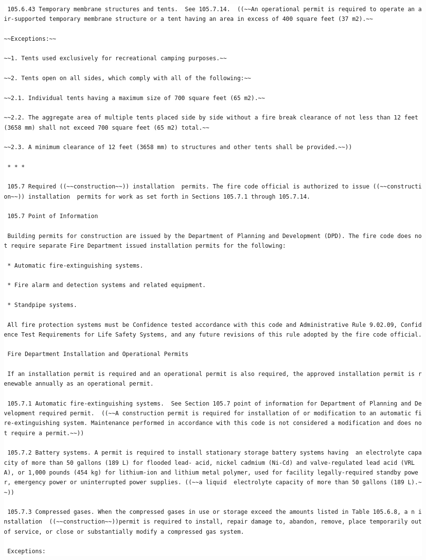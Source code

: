```
 105.6.43 Temporary membrane structures and tents.  See 105.7.14.  ((~~An operational permit is required to operate an air-supported temporary membrane structure or a tent having an area in excess of 400 square feet (37 m2).~~

~~Exceptions:~~

~~1. Tents used exclusively for recreational camping purposes.~~

~~2. Tents open on all sides, which comply with all of the following:~~

~~2.1. Individual tents having a maximum size of 700 square feet (65 m2).~~

~~2.2. The aggregate area of multiple tents placed side by side without a fire break clearance of not less than 12 feet (3658 mm) shall not exceed 700 square feet (65 m2) total.~~

~~2.3. A minimum clearance of 12 feet (3658 mm) to structures and other tents shall be provided.~~))

 * * *

 105.7 Required ((~~construction~~)) installation  permits. The fire code official is authorized to issue ((~~construction~~)) installation  permits for work as set forth in Sections 105.7.1 through 105.7.14.

 105.7 Point of Information

 Building permits for construction are issued by the Department of Planning and Development (DPD). The fire code does not require separate Fire Department issued installation permits for the following:

 * Automatic fire-extinguishing systems.

 * Fire alarm and detection systems and related equipment.

 * Standpipe systems.

 All fire protection systems must be Confidence tested accordance with this code and Administrative Rule 9.02.09, Confidence Test Requirements for Life Safety Systems, and any future revisions of this rule adopted by the fire code official.

 Fire Department Installation and Operational Permits

 If an installation permit is required and an operational permit is also required, the approved installation permit is renewable annually as an operational permit.

 105.7.1 Automatic fire-extinguishing systems.  See Section 105.7 point of information for Department of Planning and Development required permit.  ((~~A construction permit is required for installation of or modification to an automatic fire-extinguishing system. Maintenance performed in accordance with this code is not considered a modification and does not require a permit.~~))

 105.7.2 Battery systems. A permit is required to install stationary storage battery systems having  an electrolyte capacity of more than 50 gallons (189 L) for flooded lead- acid, nickel cadmium (Ni-Cd) and valve-regulated lead acid (VRLA), or 1,000 pounds (454 kg) for lithium-ion and lithium metal polymer, used for facility legally-required standby power, emergency power or uninterrupted power supplies. ((~~a liquid  electrolyte capacity of more than 50 gallons (189 L).~~))

 105.7.3 Compressed gases. When the compressed gases in use or storage exceed the amounts listed in Table 105.6.8, a n installation  ((~~construction~~))permit is required to install, repair damage to, abandon, remove, place temporarily out of service, or close or substantially modify a compressed gas system.

 Exceptions:

```